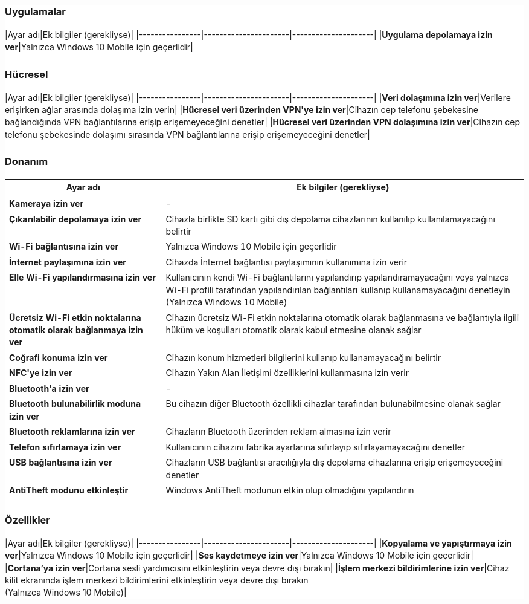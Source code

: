 ### <a name="apps"></a>Uygulamalar

|Ayar adı|Ek bilgiler (gerekliyse)|
|----------------|----------------------|---------------------|
|**Uygulama depolamaya izin ver**|Yalnızca Windows 10 Mobile için geçerlidir|



### <a name="cellular"></a>Hücresel

|Ayar adı|Ek bilgiler (gerekliyse)|
|----------------|----------------------|---------------------|
|**Veri dolaşımına izin ver**|Verilere erişirken ağlar arasında dolaşıma izin verin|
|**Hücresel veri üzerinden VPN'ye izin ver**|Cihazın cep telefonu şebekesine bağlandığında VPN bağlantılarına erişip erişemeyeceğini denetler|
|**Hücresel veri üzerinden VPN dolaşımına izin ver**|Cihazın cep telefonu şebekesinde dolaşımı sırasında VPN bağlantılarına erişip erişemeyeceğini denetler|

### <a name="hardware"></a>Donanım

|Ayar adı|Ek bilgiler (gerekliyse)|
|----------------|----------------------|
|**Kameraya izin ver**|-|
|**Çıkarılabilir depolamaya izin ver**|Cihazla birlikte SD kartı gibi dış depolama cihazlarının kullanılıp kullanılamayacağını belirtir|
|**Wi-Fi bağlantısına izin ver**|Yalnızca Windows 10 Mobile için geçerlidir|
|**İnternet paylaşımına izin ver**|Cihazda İnternet bağlantısı paylaşımının kullanımına izin verir|
|**Elle Wi-Fi yapılandırmasına izin ver**|Kullanıcının kendi Wi-Fi bağlantılarını yapılandırıp yapılandıramayacağını veya yalnızca Wi-Fi profili tarafından yapılandırılan bağlantıları kullanıp kullanamayacağını denetleyin<br>(Yalnızca Windows 10 Mobile)|
|**Ücretsiz Wi-Fi etkin noktalarına otomatik olarak bağlanmaya izin ver**|Cihazın ücretsiz Wi-Fi etkin noktalarına otomatik olarak bağlanmasına ve bağlantıyla ilgili hüküm ve koşulları otomatik olarak kabul etmesine olanak sağlar|
|**Coğrafi konuma izin ver**|Cihazın konum hizmetleri bilgilerini kullanıp kullanamayacağını belirtir|
|**NFC'ye izin ver**|Cihazın Yakın Alan İletişimi özelliklerini kullanmasına izin verir|
|**Bluetooth'a izin ver**|-|
|**Bluetooth bulunabilirlik moduna izin ver**|Bu cihazın diğer Bluetooth özellikli cihazlar tarafından bulunabilmesine olanak sağlar|
|**Bluetooth reklamlarına izin ver**|Cihazların Bluetooth üzerinden reklam almasına izin verir|
|**Telefon sıfırlamaya izin ver**|Kullanıcının cihazını fabrika ayarlarına sıfırlayıp sıfırlayamayacağını denetler|
|**USB bağlantısına izin ver**|Cihazların USB bağlantısı aracılığıyla dış depolama cihazlarına erişip erişemeyeceğini denetler|
|**AntiTheft modunu etkinleştir**|Windows AntiTheft modunun etkin olup olmadığını yapılandırın|

### <a name="features"></a>Özellikler

|Ayar adı|Ek bilgiler (gerekliyse)|
|----------------|----------------------|---------------------|
|**Kopyalama ve yapıştırmaya izin ver**|Yalnızca Windows 10 Mobile için geçerlidir|
|**Ses kaydetmeye izin ver**|Yalnızca Windows 10 Mobile için geçerlidir|
|**Cortana’ya izin ver**|Cortana sesli yardımcısını etkinleştirin veya devre dışı bırakın|
|**İşlem merkezi bildirimlerine izin ver**|Cihaz kilit ekranında işlem merkezi bildirimlerini etkinleştirin veya devre dışı bırakın<br>(Yalnızca Windows 10 Mobile)|

